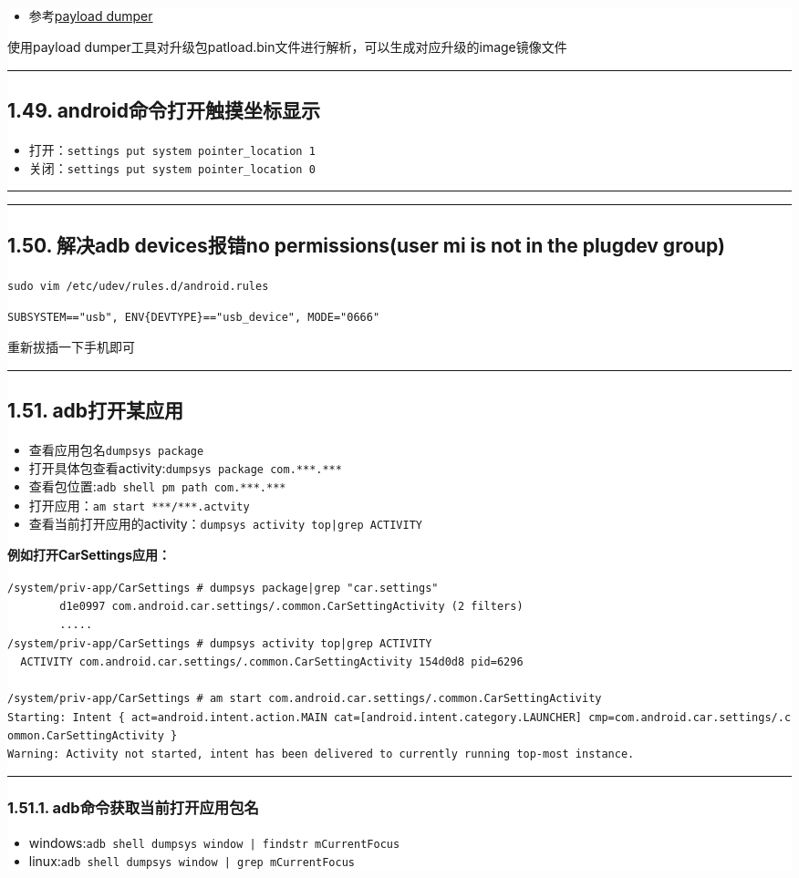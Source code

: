 + 参考[payload dumper](https://gist.github.com/ius/42bd02a5df2226633a342ab7a9c60f15)

使用payload dumper工具对升级包patload.bin文件进行解析，可以生成对应升级的image镜像文件

***

## 1.49. android命令打开触摸坐标显示

+ 打开：`settings put system pointer_location 1`
+ 关闭：`settings put system pointer_location 0`

***


***

## 1.50. 解决adb devices报错no permissions(user mi is not in the plugdev group)

`sudo vim /etc/udev/rules.d/android.rules`

`SUBSYSTEM=="usb", ENV{DEVTYPE}=="usb_device", MODE="0666"`

重新拔插一下手机即可

***

## 1.51. adb打开某应用

+ 查看应用包名`dumpsys package`
+ 打开具体包查看activity:`dumpsys package com.***.***`
+ 查看包位置:`adb shell pm path com.***.***`
+ 打开应用：`am start ***/***.actvity`
+ 查看当前打开应用的activity：`dumpsys activity top|grep ACTIVITY`

**例如打开CarSettings应用：**

```shell
/system/priv-app/CarSettings # dumpsys package|grep "car.settings"
        d1e0997 com.android.car.settings/.common.CarSettingActivity (2 filters)
        .....
/system/priv-app/CarSettings # dumpsys activity top|grep ACTIVITY
  ACTIVITY com.android.car.settings/.common.CarSettingActivity 154d0d8 pid=6296

/system/priv-app/CarSettings # am start com.android.car.settings/.common.CarSettingActivity
Starting: Intent { act=android.intent.action.MAIN cat=[android.intent.category.LAUNCHER] cmp=com.android.car.settings/.common.CarSettingActivity }
Warning: Activity not started, intent has been delivered to currently running top-most instance.
```

***

### 1.51.1. adb命令获取当前打开应用包名

+ windows:`adb shell dumpsys window | findstr mCurrentFocus`
+ linux:`adb shell dumpsys window | grep mCurrentFocus`

